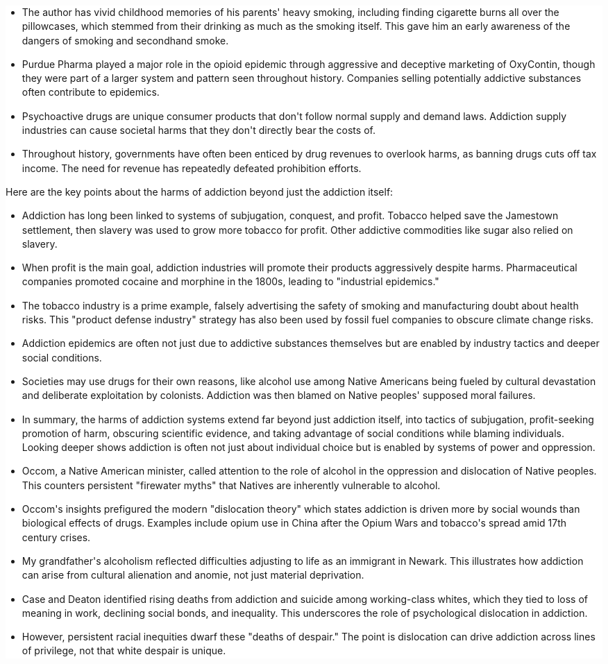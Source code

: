 - The author has vivid childhood memories of his parents' heavy smoking, including finding cigarette burns all over the pillowcases, which stemmed from their drinking as much as the smoking itself. This gave him an early awareness of the dangers of smoking and secondhand smoke.

- Purdue Pharma played a major role in the opioid epidemic through aggressive and deceptive marketing of OxyContin, though they were part of a larger system and pattern seen throughout history. Companies selling potentially addictive substances often contribute to epidemics.

- Psychoactive drugs are unique consumer products that don't follow normal supply and demand laws. Addiction supply industries can cause societal harms that they don't directly bear the costs of. 

- Throughout history, governments have often been enticed by drug revenues to overlook harms, as banning drugs cuts off tax income. The need for revenue has repeatedly defeated prohibition efforts.

 Here are the key points about the harms of addiction beyond just the addiction itself:

- Addiction has long been linked to systems of subjugation, conquest, and profit. Tobacco helped save the Jamestown settlement, then slavery was used to grow more tobacco for profit. Other addictive commodities like sugar also relied on slavery. 

- When profit is the main goal, addiction industries will promote their products aggressively despite harms. Pharmaceutical companies promoted cocaine and morphine in the 1800s, leading to "industrial epidemics." 

- The tobacco industry is a prime example, falsely advertising the safety of smoking and manufacturing doubt about health risks. This "product defense industry" strategy has also been used by fossil fuel companies to obscure climate change risks.

- Addiction epidemics are often not just due to addictive substances themselves but are enabled by industry tactics and deeper social conditions. 

- Societies may use drugs for their own reasons, like alcohol use among Native Americans being fueled by cultural devastation and deliberate exploitation by colonists. Addiction was then blamed on Native peoples' supposed moral failures.

- In summary, the harms of addiction systems extend far beyond just addiction itself, into tactics of subjugation, profit-seeking promotion of harm, obscuring scientific evidence, and taking advantage of social conditions while blaming individuals. Looking deeper shows addiction is often not just about individual choice but is enabled by systems of power and oppression.

 

- Occom, a Native American minister, called attention to the role of alcohol in the oppression and dislocation of Native peoples. This counters persistent "firewater myths" that Natives are inherently vulnerable to alcohol. 

- Occom's insights prefigured the modern "dislocation theory" which states addiction is driven more by social wounds than biological effects of drugs. Examples include opium use in China after the Opium Wars and tobacco's spread amid 17th century crises. 

- My grandfather's alcoholism reflected difficulties adjusting to life as an immigrant in Newark. This illustrates how addiction can arise from cultural alienation and anomie, not just material deprivation.

- Case and Deaton identified rising deaths from addiction and suicide among working-class whites, which they tied to loss of meaning in work, declining social bonds, and inequality. This underscores the role of psychological dislocation in addiction. 

- However, persistent racial inequities dwarf these "deaths of despair." The point is dislocation can drive addiction across lines of privilege, not that white despair is unique.
